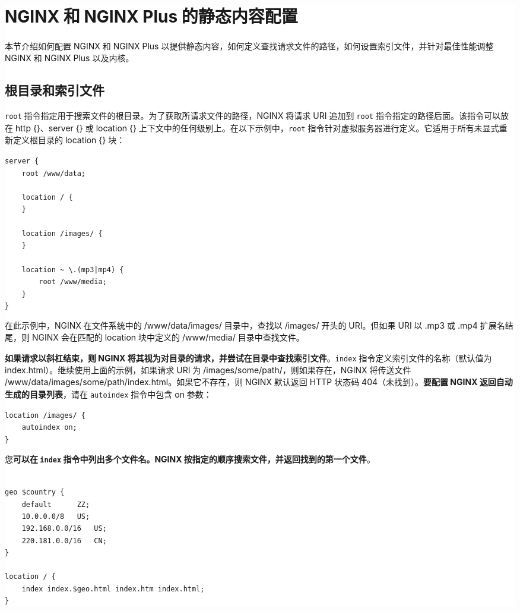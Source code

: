 # NGINX 和 NGINX Plus 的静态内容配置

本节介绍如何配置 NGINX 和 NGINX Plus 以提供静态内容，如何定义查找请求文件的路径，如何设置索引文件，并针对最佳性能调整 NGINX 和 NGINX Plus 以及内核。

## 根目录和索引文件

`root` 指令指定用于搜索文件的根目录。为了获取所请求文件的路径，NGINX 将请求 URI 追加到 `root` 指令指定的路径后面。该指令可以放在 http {}、server {} 或 location {} 上下文中的任何级别上。在以下示例中，`root` 指令针对虚拟服务器进行定义。它适用于所有未显式重新定义根目录的 location {} 块：

```nginx
server {
    root /www/data;

    location / {
    }

    location /images/ {
    }

    location ~ \.(mp3|mp4) {
        root /www/media;
    }
}
```

在此示例中，NGINX 在文件系统中的 /www/data/images/ 目录中，查找以 /images/ 开头的 URI。但如果 URI 以 .mp3 或 .mp4 扩展名结尾，则 NGINX 会在匹配的 location 块中定义的 /www/media/ 目录中查找文件。

**如果请求以斜杠结束，则 NGINX 将其视为对目录的请求，并尝试在目录中查找索引文件**。`index` 指令定义索引文件的名称（默认值为 index.html）。继续使用上面的示例，如果请求 URI 为 /images/some/path/，则如果存在，NGINX 将传送文件 /www/data/images/some/path/index.html。如果它不存在，则 NGINX 默认返回 HTTP 状态码 404（未找到）。**要配置 NGINX 返回自动生成的目录列表**，请在 `autoindex` 指令中包含 on 参数：

```nginx
location /images/ {
    autoindex on;
}
```

您**可以在 `index` 指令中列出多个文件名。NGINX 按指定的顺序搜索文件，并返回找到的第一个文件**。

```nginx

geo $country {
    default      ZZ;
    10.0.0.0/8   US;
    192.168.0.0/16   US;
    220.181.0.0/16   CN;
}

location / {
    index index.$geo.html index.htm index.html;
}
```
